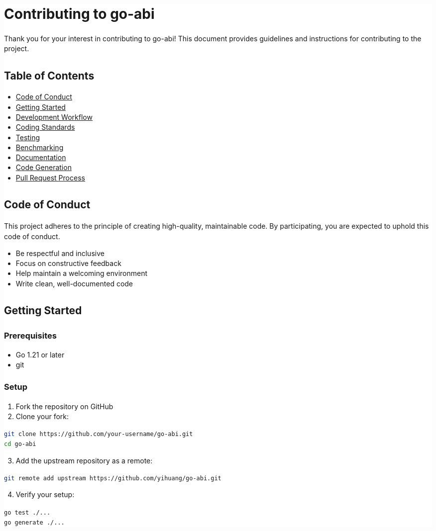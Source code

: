 # Contributing to go-abi

Thank you for your interest in contributing to go-abi! This document provides guidelines and instructions for contributing to the project.

## Table of Contents

- [Code of Conduct](#code-of-conduct)
- [Getting Started](#getting-started)
- [Development Workflow](#development-workflow)
- [Coding Standards](#coding-standards)
- [Testing](#testing)
- [Benchmarking](#benchmarking)
- [Documentation](#documentation)
- [Code Generation](#code-generation)
- [Pull Request Process](#pull-request-process)

## Code of Conduct

This project adheres to the principle of creating high-quality, maintainable code. By participating, you are expected to uphold this code of conduct.

- Be respectful and inclusive
- Focus on constructive feedback
- Help maintain a welcoming environment
- Write clean, well-documented code

## Getting Started

### Prerequisites

- Go 1.21 or later
- git

### Setup

1. Fork the repository on GitHub
2. Clone your fork:

```bash
git clone https://github.com/your-username/go-abi.git
cd go-abi
```

3. Add the upstream repository as a remote:

```bash
git remote add upstream https://github.com/yihuang/go-abi.git
```

4. Verify your setup:

```bash
go test ./...
go generate ./...
```
